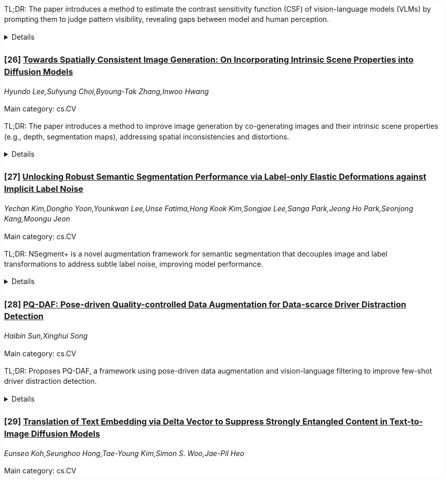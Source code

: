 TL;DR: The paper introduces a method to estimate the contrast sensitivity function (CSF) of vision-language models (VLMs) by prompting them to judge pattern visibility, revealing gaps between model and human perception.


<details><summary>Details</summary></details>


### [26] [Towards Spatially Consistent Image Generation: On Incorporating Intrinsic Scene Properties into Diffusion Models](https://arxiv.org/abs/2508.10382)
*Hyundo Lee,Suhyung Choi,Byoung-Tak Zhang,Inwoo Hwang*

Main category: cs.CV

TL;DR: The paper introduces a method to improve image generation by co-generating images and their intrinsic scene properties (e.g., depth, segmentation maps), addressing spatial inconsistencies and distortions.


<details><summary>Details</summary></details>


### [27] [Unlocking Robust Semantic Segmentation Performance via Label-only Elastic Deformations against Implicit Label Noise](https://arxiv.org/abs/2508.10383)
*Yechan Kim,Dongho Yoon,Younkwan Lee,Unse Fatima,Hong Kook Kim,Songjae Lee,Sanga Park,Jeong Ho Park,Seonjong Kang,Moongu Jeon*

Main category: cs.CV

TL;DR: NSegment+ is a novel augmentation framework for semantic segmentation that decouples image and label transformations to address subtle label noise, improving model performance.


<details><summary>Details</summary></details>


### [28] [PQ-DAF: Pose-driven Quality-controlled Data Augmentation for Data-scarce Driver Distraction Detection](https://arxiv.org/abs/2508.10397)
*Haibin Sun,Xinghui Song*

Main category: cs.CV

TL;DR: Proposes PQ-DAF, a framework using pose-driven data augmentation and vision-language filtering to improve few-shot driver distraction detection.


<details><summary>Details</summary></details>


### [29] [Translation of Text Embedding via Delta Vector to Suppress Strongly Entangled Content in Text-to-Image Diffusion Models](https://arxiv.org/abs/2508.10407)
*Eunseo Koh,Seunghoo Hong,Tae-Young Kim,Simon S. Woo,Jae-Pil Heo*

Main category: cs.CV
